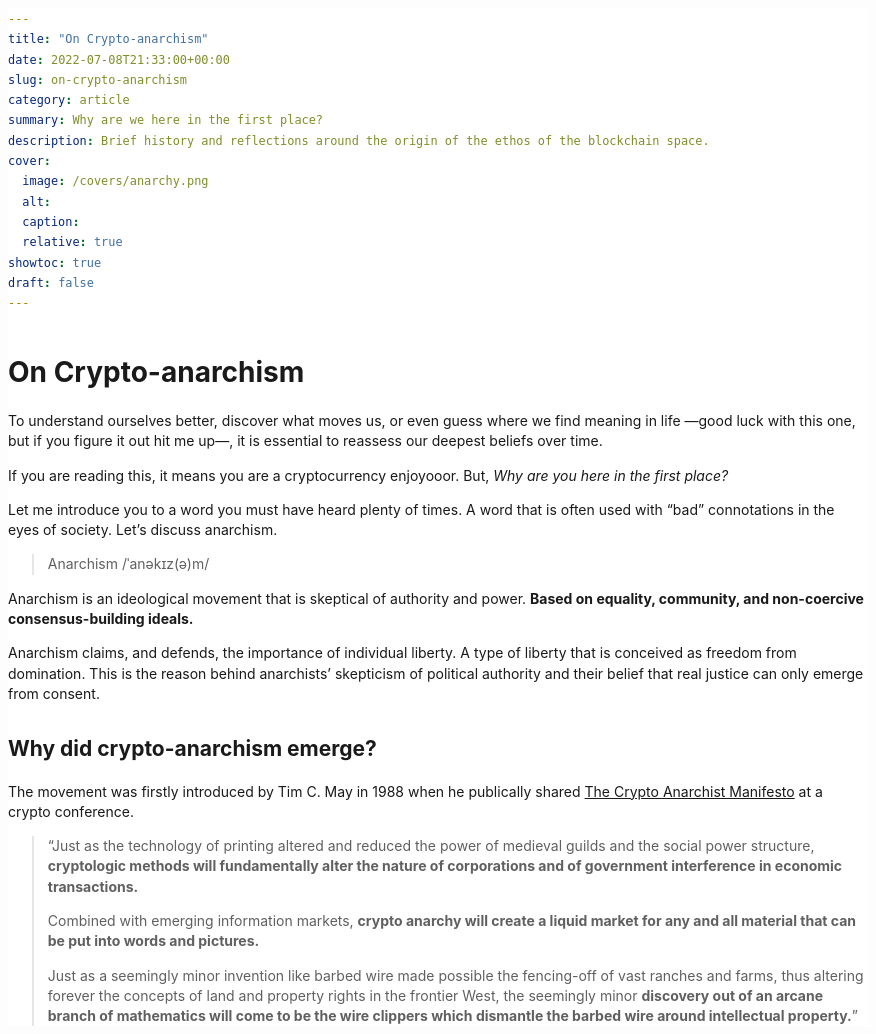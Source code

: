 ```yaml
---
title: "On Crypto-anarchism"
date: 2022-07-08T21:33:00+00:00
slug: on-crypto-anarchism
category: article 
summary: Why are we here in the first place?
description: Brief history and reflections around the origin of the ethos of the blockchain space.
cover:
  image: /covers/anarchy.png
  alt:
  caption: 
  relative: true
showtoc: true
draft: false
---
```


# On Crypto-anarchism

To understand ourselves better, discover what moves us, or even guess where we find meaning in life —good luck with this one, but if you figure it out hit me up—, it is essential to reassess our deepest beliefs over time.

If you are reading this, it means you are a cryptocurrency enjoyooor. But, _Why are you here in the first place?_

Let me introduce you to a word you must have heard plenty of times. A word that is often used with “bad” connotations in the eyes of society. Let’s discuss anarchism. 

> Anarchism  /ˈanəkɪz(ə)m/

Anarchism is an ideological movement that is skeptical of authority and power. **Based on equality, community, and non-coercive consensus-building ideals.**

Anarchism claims, and defends, the importance of individual liberty. A type of liberty that is conceived as freedom from domination.  This is the reason behind anarchists’ skepticism of political authority and their belief that real justice can only emerge from consent.

## Why did crypto-anarchism emerge?

The movement was firstly introduced by Tim C. May in 1988 when he publically shared [The Crypto Anarchist Manifesto](https://www.activism.net/cypherpunk/crypto-anarchy.html) at a crypto conference.

> “Just as the technology of printing altered and reduced the power of medieval guilds and the social power structure, **cryptologic methods will fundamentally alter the nature of corporations and of government interference in economic transactions.**
> 
> Combined with emerging information markets, **crypto anarchy will create a liquid market for any and all material that can be put into words and pictures.**
> 
> Just as a seemingly minor invention like barbed wire made possible the fencing-off of vast ranches and farms, thus altering forever the concepts of land and property rights in the frontier West, the seemingly minor **discovery out of an arcane branch of mathematics will come to be the wire clippers which dismantle the barbed wire around intellectual property.**”
